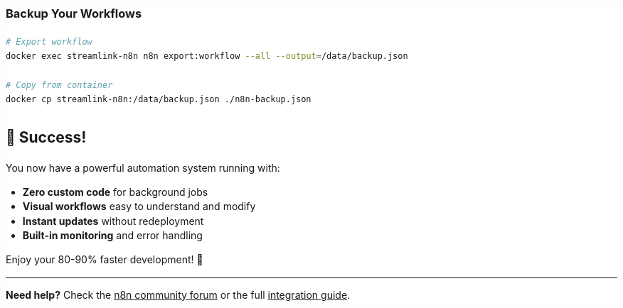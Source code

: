 ### Backup Your Workflows
```bash
# Export workflow
docker exec streamlink-n8n n8n export:workflow --all --output=/data/backup.json

# Copy from container
docker cp streamlink-n8n:/data/backup.json ./n8n-backup.json
```

## 🎊 Success!

You now have a powerful automation system running with:
- **Zero custom code** for background jobs
- **Visual workflows** easy to understand and modify
- **Instant updates** without redeployment
- **Built-in monitoring** and error handling

Enjoy your 80-90% faster development! 🚀

---

**Need help?** Check the [n8n community forum](https://community.n8n.io/) or the full [integration guide](./N8N_INTEGRATION_GUIDE.md).

